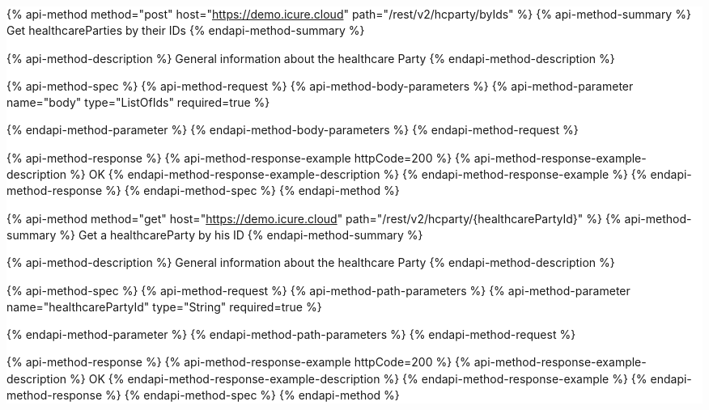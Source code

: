 {% api-method method="post" host="https://demo.icure.cloud" path="/rest/v2/hcparty/byIds" %}
{% api-method-summary %}
Get healthcareParties by their IDs
{% endapi-method-summary %}

{% api-method-description %}
General information about the healthcare Party
{% endapi-method-description %}

{% api-method-spec %}
{% api-method-request %}
{% api-method-body-parameters %}
{% api-method-parameter name="body" type="ListOfIds" required=true %}

{% endapi-method-parameter %}
{% endapi-method-body-parameters %}
{% endapi-method-request %}

{% api-method-response %}
{% api-method-response-example httpCode=200 %}
{% api-method-response-example-description %}
OK
{% endapi-method-response-example-description %}
{% endapi-method-response-example %}
{% endapi-method-response %}
{% endapi-method-spec %}
{% endapi-method %}


{% api-method method="get" host="https://demo.icure.cloud" path="/rest/v2/hcparty/{healthcarePartyId}" %}
{% api-method-summary %}
Get a healthcareParty by his ID
{% endapi-method-summary %}

{% api-method-description %}
General information about the healthcare Party
{% endapi-method-description %}

{% api-method-spec %}
{% api-method-request %}
{% api-method-path-parameters %}
{% api-method-parameter name="healthcarePartyId" type="String" required=true %}

{% endapi-method-parameter %}
{% endapi-method-path-parameters %}
{% endapi-method-request %}

{% api-method-response %}
{% api-method-response-example httpCode=200 %}
{% api-method-response-example-description %}
OK
{% endapi-method-response-example-description %}
{% endapi-method-response-example %}
{% endapi-method-response %}
{% endapi-method-spec %}
{% endapi-method %}
